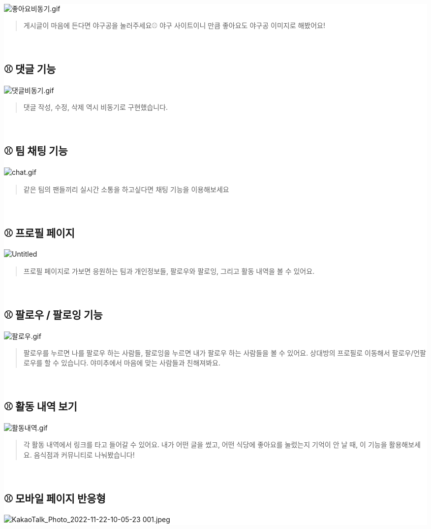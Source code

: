 ![좋아요비동기.gif](2%E1%84%90%E1%85%B5%E1%86%B7%20YammyChu%20ec9d56602c5f4bce9d34a3622198b526/%25EC%25A2%258B%25EC%2595%2584%25EC%259A%2594%25EB%25B9%2584%25EB%258F%2599%25EA%25B8%25B0.gif)

> 게시글이 마음에 든다면 야구공을 눌러주세요⚾ 
야구 사이트이니 만큼 좋아요도 야구공 이미지로 해봤어요!

<br>

## ⚾ 댓글 기능

![댓글비동기.gif](2%E1%84%90%E1%85%B5%E1%86%B7%20YammyChu%20ec9d56602c5f4bce9d34a3622198b526/%25EB%258C%2593%25EA%25B8%2580%25EB%25B9%2584%25EB%258F%2599%25EA%25B8%25B0.gif)

> 댓글 작성, 수정, 삭제 역시 비동기로 구현했습니다.

<br>

## ⚾ 팀 채팅 기능

![chat.gif](2%E1%84%90%E1%85%B5%E1%86%B7%20YammyChu%20ec9d56602c5f4bce9d34a3622198b526/chat.gif)

> 같은 팀의 팬들끼리 실시간 소통을 하고싶다면 채팅 기능을 이용해보세요

<br>

## ⚾ 프로필 페이지

![Untitled](2%E1%84%90%E1%85%B5%E1%86%B7%20YammyChu%20ec9d56602c5f4bce9d34a3622198b526/Untitled%2012.png)

> 프로필 페이지로 가보면 응원하는 팀과 개인정보들, 팔로우와 팔로잉, 그리고 활동 내역을 볼 수 있어요.

<br>

## ⚾ 팔로우 / 팔로잉 기능

![팔로우.gif](2%E1%84%90%E1%85%B5%E1%86%B7%20YammyChu%20ec9d56602c5f4bce9d34a3622198b526/%25ED%258C%2594%25EB%25A1%259C%25EC%259A%25B0.gif)

> 팔로우를 누르면 나를 팔로우 하는 사람들, 팔로잉을 누르면 내가 팔로우 하는 사람들을 볼 수 있어요.
상대방의 프로필로 이동해서 팔로우/언팔로우를 할 수 있습니다. 야미추에서 마음에 맞는 사람들과 친해져봐요.

<br>

## ⚾ 활동 내역 보기

![활동내역.gif](2%E1%84%90%E1%85%B5%E1%86%B7%20YammyChu%20ec9d56602c5f4bce9d34a3622198b526/%25ED%2599%259C%25EB%258F%2599%25EB%2582%25B4%25EC%2597%25AD.gif)

> 각 활동 내역에서 링크를 타고 들어갈 수 있어요. 내가 어떤 글을 썼고, 어떤 식당에 좋아요를 눌렀는지 기억이 안 날 때, 이 기능을 활용해보세요. 음식점과 커뮤니티로 나눠봤습니다!

<br>

## ⚾ 모바일 페이지 반응형

![KakaoTalk_Photo_2022-11-22-10-05-23 001.jpeg](2%E1%84%90%E1%85%B5%E1%86%B7%20YammyChu%20ec9d56602c5f4bce9d34a3622198b526/KakaoTalk_Photo_2022-11-22-10-05-23_001.jpeg)
